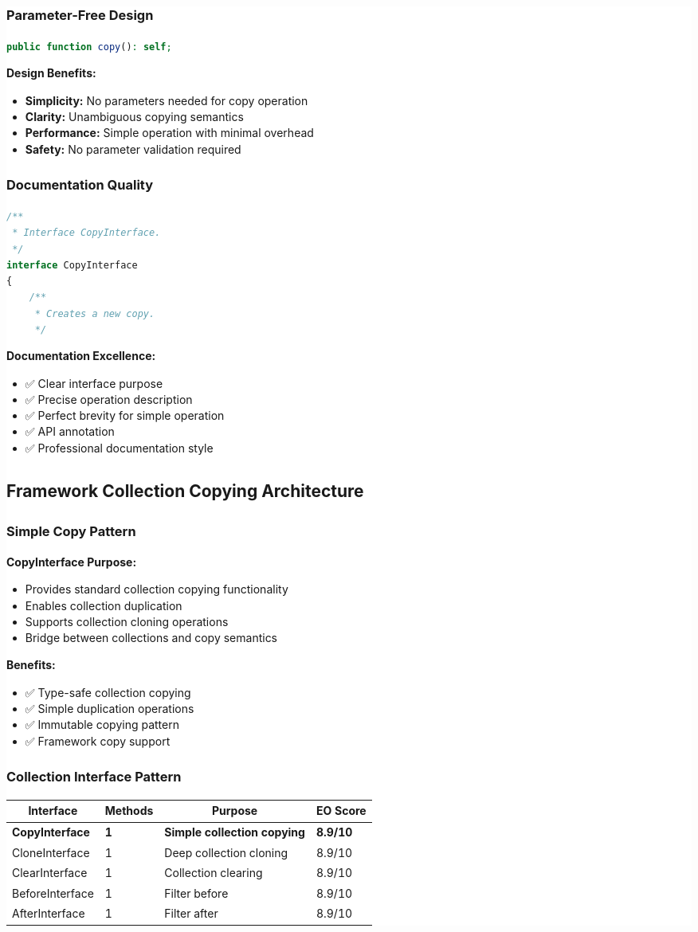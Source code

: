 ### Parameter-Free Design
```php
public function copy(): self;
```

**Design Benefits:**
- **Simplicity:** No parameters needed for copy operation
- **Clarity:** Unambiguous copying semantics
- **Performance:** Simple operation with minimal overhead
- **Safety:** No parameter validation required

### Documentation Quality
```php
/**
 * Interface CopyInterface.
 */
interface CopyInterface
{
    /**
     * Creates a new copy.
     */
```

**Documentation Excellence:**
- ✅ Clear interface purpose
- ✅ Precise operation description
- ✅ Perfect brevity for simple operation
- ✅ API annotation
- ✅ Professional documentation style

## Framework Collection Copying Architecture

### Simple Copy Pattern
**CopyInterface Purpose:**
- Provides standard collection copying functionality
- Enables collection duplication
- Supports collection cloning operations
- Bridge between collections and copy semantics

**Benefits:**
- ✅ Type-safe collection copying
- ✅ Simple duplication operations
- ✅ Immutable copying pattern
- ✅ Framework copy support

### Collection Interface Pattern

| Interface | Methods | Purpose | EO Score |
|-----------|---------|---------|----------|
| **CopyInterface** | **1** | **Simple collection copying** | **8.9/10** |
| CloneInterface | 1 | Deep collection cloning | 8.9/10 |
| ClearInterface | 1 | Collection clearing | 8.9/10 |
| BeforeInterface | 1 | Filter before | 8.9/10 |
| AfterInterface | 1 | Filter after | 8.9/10 |
